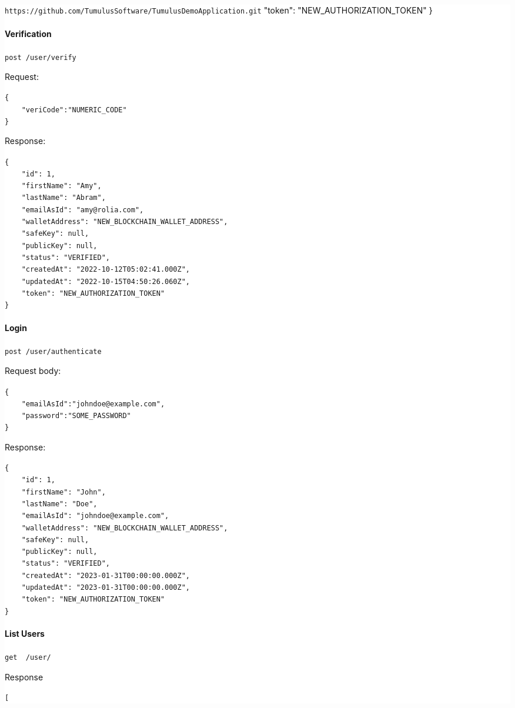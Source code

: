 ```https://github.com/TumulusSoftware/TumulusDemoApplication.git```
		"token": "NEW_AUTHORIZATION_TOKEN"
	}

#### Verification

	post /user/verify

Request:

	{
		"veriCode":"NUMERIC_CODE"
	}

Response:

	{
		"id": 1,
		"firstName": "Amy",
		"lastName": "Abram",
		"emailAsId": "amy@rolia.com",
		"walletAddress": "NEW_BLOCKCHAIN_WALLET_ADDRESS",
		"safeKey": null,
		"publicKey": null,
		"status": "VERIFIED",
		"createdAt": "2022-10-12T05:02:41.000Z",
		"updatedAt": "2022-10-15T04:50:26.060Z",
		"token": "NEW_AUTHORIZATION_TOKEN"
	}

#### Login

	post /user/authenticate

Request body:

	{
		"emailAsId":"johndoe@example.com",
		"password":"SOME_PASSWORD"
	}

Response:

	{
		"id": 1,
		"firstName": "John",
		"lastName": "Doe",
		"emailAsId": "johndoe@example.com",
		"walletAddress": "NEW_BLOCKCHAIN_WALLET_ADDRESS",
		"safeKey": null,
		"publicKey": null,
		"status": "VERIFIED",
		"createdAt": "2023-01-31T00:00:00.000Z",
		"updatedAt": "2023-01-31T00:00:00.000Z",
		"token": "NEW_AUTHORIZATION_TOKEN"
	}

#### List Users

	get  /user/   

Response

	[
```